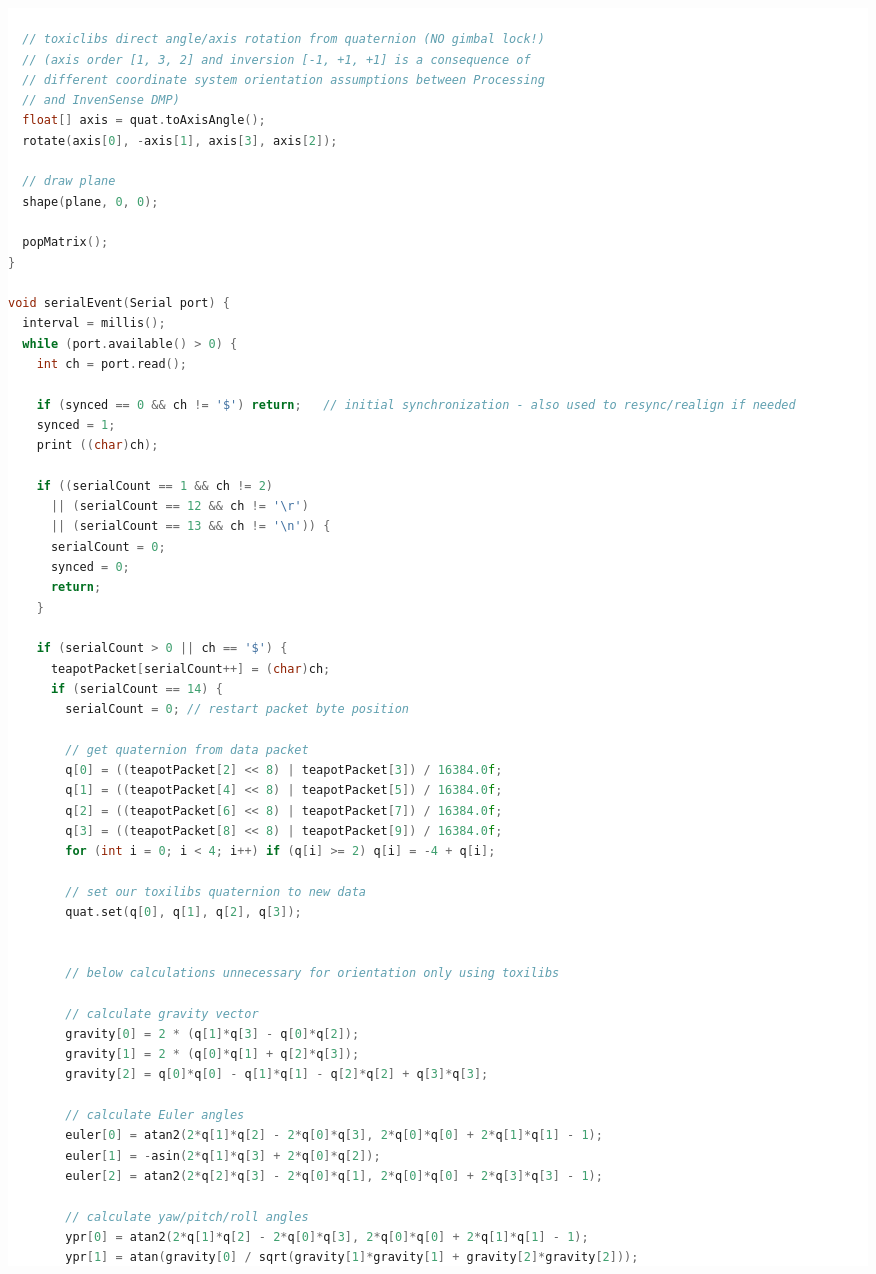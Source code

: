 ```C++

  // toxiclibs direct angle/axis rotation from quaternion (NO gimbal lock!)
  // (axis order [1, 3, 2] and inversion [-1, +1, +1] is a consequence of
  // different coordinate system orientation assumptions between Processing
  // and InvenSense DMP)
  float[] axis = quat.toAxisAngle();
  rotate(axis[0], -axis[1], axis[3], axis[2]);

  // draw plane
  shape(plane, 0, 0);

  popMatrix();
}

void serialEvent(Serial port) {
  interval = millis();
  while (port.available() > 0) {
    int ch = port.read();

    if (synced == 0 && ch != '$') return;   // initial synchronization - also used to resync/realign if needed
    synced = 1;
    print ((char)ch);

    if ((serialCount == 1 && ch != 2)
      || (serialCount == 12 && ch != '\r')
      || (serialCount == 13 && ch != '\n')) {
      serialCount = 0;
      synced = 0;
      return;
    }

    if (serialCount > 0 || ch == '$') {
      teapotPacket[serialCount++] = (char)ch;
      if (serialCount == 14) {
        serialCount = 0; // restart packet byte position

        // get quaternion from data packet
        q[0] = ((teapotPacket[2] << 8) | teapotPacket[3]) / 16384.0f;
        q[1] = ((teapotPacket[4] << 8) | teapotPacket[5]) / 16384.0f;
        q[2] = ((teapotPacket[6] << 8) | teapotPacket[7]) / 16384.0f;
        q[3] = ((teapotPacket[8] << 8) | teapotPacket[9]) / 16384.0f;
        for (int i = 0; i < 4; i++) if (q[i] >= 2) q[i] = -4 + q[i];

        // set our toxilibs quaternion to new data
        quat.set(q[0], q[1], q[2], q[3]);


        // below calculations unnecessary for orientation only using toxilibs

        // calculate gravity vector
        gravity[0] = 2 * (q[1]*q[3] - q[0]*q[2]);
        gravity[1] = 2 * (q[0]*q[1] + q[2]*q[3]);
        gravity[2] = q[0]*q[0] - q[1]*q[1] - q[2]*q[2] + q[3]*q[3];

        // calculate Euler angles
        euler[0] = atan2(2*q[1]*q[2] - 2*q[0]*q[3], 2*q[0]*q[0] + 2*q[1]*q[1] - 1);
        euler[1] = -asin(2*q[1]*q[3] + 2*q[0]*q[2]);
        euler[2] = atan2(2*q[2]*q[3] - 2*q[0]*q[1], 2*q[0]*q[0] + 2*q[3]*q[3] - 1);

        // calculate yaw/pitch/roll angles
        ypr[0] = atan2(2*q[1]*q[2] - 2*q[0]*q[3], 2*q[0]*q[0] + 2*q[1]*q[1] - 1);
        ypr[1] = atan(gravity[0] / sqrt(gravity[1]*gravity[1] + gravity[2]*gravity[2]));
```
